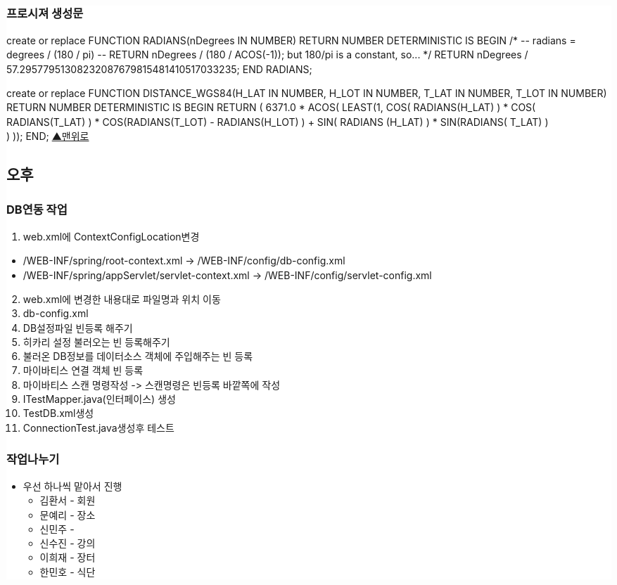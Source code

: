 
### 프로시져 생성문
create or replace FUNCTION RADIANS(nDegrees IN NUMBER) 
RETURN NUMBER DETERMINISTIC 
IS
BEGIN
  /*
  -- radians = degrees / (180 / pi)
  -- RETURN nDegrees / (180 / ACOS(-1)); but 180/pi is a constant, so...
  */
  RETURN nDegrees / 57.29577951308232087679815481410517033235;
END RADIANS;

create or replace FUNCTION DISTANCE_WGS84(H_LAT IN NUMBER, H_LOT IN NUMBER, T_LAT IN NUMBER, T_LOT IN NUMBER)
RETURN NUMBER DETERMINISTIC
IS
BEGIN
  RETURN ( 6371.0 * ACOS(
    LEAST(1,
     COS( RADIANS(H_LAT) ) * COS( RADIANS(T_LAT) )
     * COS(RADIANS(T_LOT) - RADIANS(H_LOT) )
     + SIN( RADIANS (H_LAT) ) * SIN(RADIANS( T_LAT) )                                    
    )
  ));
END;
[▲맨위로](#wefit)






## 오후

### DB연동 작업
1. web.xml에 ContextConfigLocation변경
  - /WEB-INF/spring/root-context.xml -> /WEB-INF/config/db-config.xml
  - /WEB-INF/spring/appServlet/servlet-context.xml -> /WEB-INF/config/servlet-config.xml
2. web.xml에 변경한 내용대로 파일명과 위치 이동
3. db-config.xml
  1. DB설정파일 빈등록 해주기
  2. 히카리 설정 불러오는 빈 등록해주기
  3. 불러온 DB정보를 데이터소스 객체에 주입해주는 빈 등록
  4. 마이바티스 연결 객체 빈 등록
  5. 마이바티스 스캔 명령작성 -> 스캔명령은 빈등록 바깥쪽에 작성
4. ITestMapper.java(인터페이스) 생성
5. TestDB.xml생성
6. ConnectionTest.java생성후 테스트
### 작업나누기
- 우선 하나씩 맡아서 진행
  - 김환서 - 회원
  - 문예리 - 장소
  - 신민주 - 
  - 신수진 - 강의
  - 이희재 - 장터
  - 한민호 - 식단
